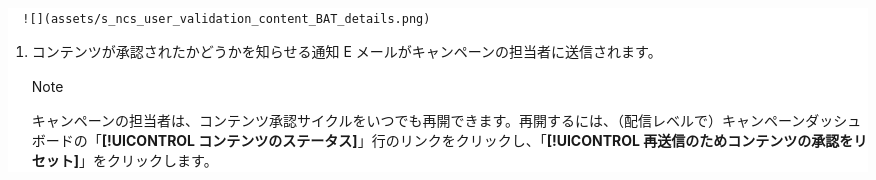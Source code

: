       ![](assets/s_ncs_user_validation_content_BAT_details.png)

1. コンテンツが承認されたかどうかを知らせる通知 E メールがキャンペーンの担当者に送信されます。

   >[!NOTE]
   >
   >キャンペーンの担当者は、コンテンツ承認サイクルをいつでも再開できます。再開するには、（配信レベルで）キャンペーンダッシュボードの「**[!UICONTROL コンテンツのステータス]**」行のリンクをクリックし、「**[!UICONTROL 再送信のためコンテンツの承認をリセット]**」をクリックします。
